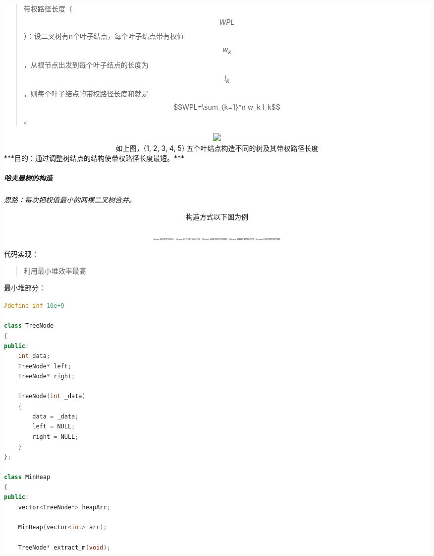 
> 带权路径长度（$$WPL$$）：设二叉树有n个叶子结点，每个叶子结点带有权值$$w_k$$，从根节点出发到每个叶子结点的长度为$$l_k$$，则每个叶子结点的带权路径长度和就是$$WPL=\sum_{k=1}^n w_k l_k$$。

<center>
    <img src = "https://typora-1313035735.cos.ap-nanjing.myqcloud.com/img/image-20220811222113074.png" >
    <br>
    如上图，{1, 2, 3, 4, 5} 五个叶结点构造不同的树及其带权路径长度
</center>
***目的：通过调整树结点的结构使带权路径长度最短。***



##### 哈夫曼树的构造

*思路：每次把权值最小的两棵二叉树合并。*





<center>
    <center>
        构造方式以下图为例
    </center>
    <br>
    <img src="https://typora-1313035735.cos.ap-nanjing.myqcloud.com/img/image-20220812174736568.png" alt="image-20220812174736568" style="zoom:20%;" />
    <img src="https://typora-1313035735.cos.ap-nanjing.myqcloud.com/img/image-20220812174902173.png" alt="image-20220812174902173" style="zoom:25%;" />
    <img src="https://typora-1313035735.cos.ap-nanjing.myqcloud.com/img/image-20220812175000435.png" alt="image-20220812175000435" style="zoom:25%;" />
    <img src="https://typora-1313035735.cos.ap-nanjing.myqcloud.com/img/image-20220812175152978.png" alt="image-20220812175152978" style="zoom:25%;" />
    <img src="https://typora-1313035735.cos.ap-nanjing.myqcloud.com/img/image-20220812175217645.png" alt="image-20220812175217645" style="zoom:25%;" />
</center>



代码实现：

> 利用最小堆效率最高

最小堆部分：

```c++
#define inf 10e+9

class TreeNode
{
public:
	int data;
	TreeNode* left;
	TreeNode* right;

	TreeNode(int _data)
	{
		data = _data;
		left = NULL;
		right = NULL;
	}
};

class MinHeap
{
public:
	vector<TreeNode*> heapArr;

	MinHeap(vector<int> arr);

	TreeNode* extract_m(void);
```